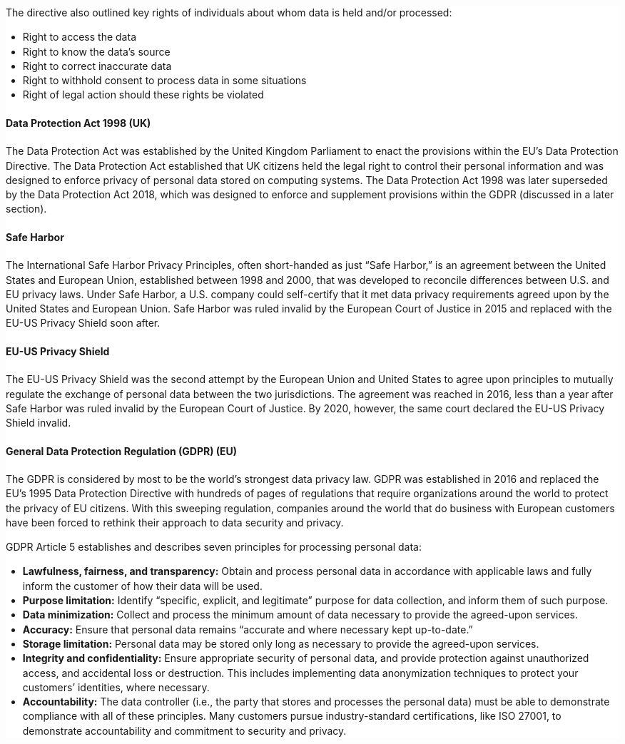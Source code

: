 The directive also outlined key rights of individuals about whom data is held and/or processed:
* Right to access the data
* Right to know the data’s source
* Right to correct inaccurate data
* Right to withhold consent to process data in some situations
* Right of legal action should these rights be violated


#### Data Protection Act 1998 (UK)

The Data Protection Act was established by the United Kingdom Parliament to enact the provisions within the EU’s Data Protection Directive. The Data Protection Act established that UK citizens held the legal right to control their personal information and was designed to enforce privacy of personal data stored on computing systems. The Data Protection Act 1998 was later superseded by the Data Protection Act 2018, which was designed to enforce and supplement provisions within the GDPR (discussed in a later section).

#### Safe Harbor

The International Safe Harbor Privacy Principles, often short-handed as just “Safe Harbor,” is an agreement between the United States and European Union, established between 1998 and 2000, that was developed to reconcile differences between U.S. and EU privacy laws. Under Safe Harbor, a U.S. company could self-certify that it met data privacy requirements agreed upon by the United States and European Union. Safe Harbor was ruled invalid by the European Court of Justice in 2015 and replaced with the EU-US Privacy Shield soon after.

#### EU-US Privacy Shield

The EU-US Privacy Shield was the second attempt by the European Union and United States to agree upon principles to mutually regulate the exchange of personal data between the two jurisdictions. The agreement was reached in 2016, less than a year after Safe Harbor was ruled invalid by the European Court of Justice. By 2020, however, the same court declared the EU-US Privacy Shield invalid.

#### General Data Protection Regulation (GDPR) (EU)

The GDPR is considered by most to be the world’s strongest data privacy law. GDPR was established in 2016 and replaced the EU’s 1995 Data Protection Directive with hundreds of pages of regulations that require organizations around the world to protect the privacy of EU citizens. With this sweeping regulation, companies around the world that do business with European customers have been forced to rethink their approach to data security and privacy.

GDPR Article 5 establishes and describes seven principles for processing personal data:
* **Lawfulness, fairness, and transparency:** Obtain and process personal data in accordance with applicable laws and fully inform the customer of how their data will be used.
* **Purpose limitation:** Identify “specific, explicit, and legitimate” purpose for data collection, and inform them of such purpose.
* **Data minimization:** Collect and process the minimum amount of data necessary to provide the agreed-upon services.
* **Accuracy:** Ensure that personal data remains “accurate and where necessary kept up-to-date.”
* **Storage limitation:** Personal data may be stored only long as necessary to provide the agreed-upon services.
* **Integrity and confidentiality:** Ensure appropriate security of personal data, and provide protection against unauthorized access, and accidental loss or destruction. This includes implementing data anonymization techniques to protect your customers’ identities, where necessary.
* **Accountability:** The data controller (i.e., the party that stores and processes the personal data) must be able to demonstrate compliance with all of these principles. Many customers pursue industry-standard certifications, like ISO 27001, to demonstrate accountability and commitment to security and privacy.
